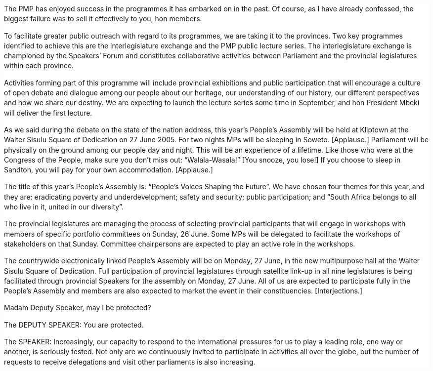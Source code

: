 The PMP has enjoyed success in the programmes it has embarked on in the
past. Of course, as I have already confessed, the biggest failure was to
sell it effectively to you, hon members.

To facilitate greater public outreach with regard to its programmes, we are
taking it to the provinces. Two key programmes identified to achieve this
are the interlegislature exchange and the PMP public lecture series. The
interlegislature exchange is championed by the Speakers’ Forum and
constitutes collaborative activities between Parliament and the provincial
legislatures within each province.

Activities forming part of this programme will include provincial
exhibitions and public participation that will encourage a culture of open
debate and dialogue among our people about our heritage, our understanding
of our history, our different perspectives and how we share our destiny. We
are expecting to launch the lecture series some time in September, and hon
President Mbeki will deliver the first lecture.

As we said during the debate on the state of the nation address, this
year’s People’s Assembly will be held at Kliptown at the Walter Sisulu
Square of Dedication on 27 June 2005. For two nights MPs will be sleeping
in Soweto. [Applause.] Parliament will be physically on the ground among
our people day and night. This will be an experience of a lifetime. Like
those who were at the Congress of the People, make sure you don’t miss out:
“Walala-Wasala!” [You snooze, you lose!] If you choose to sleep in Sandton,
you will pay for your own accommodation. [Applause.]

The title of this year’s People’s Assembly is: “People’s Voices Shaping the
Future”. We have chosen four themes for this year, and they are:
eradicating poverty and underdevelopment; safety and security; public
participation; and “South Africa belongs to all who live in it, united in
our diversity”.

The provincial legislatures are managing the process of selecting
provincial participants that will engage in workshops with members of
specific portfolio committees on Sunday, 26 June. Some MPs will be
delegated to facilitate the workshops of stakeholders on that Sunday.
Committee chairpersons are expected to play an active role in the
workshops.

The countrywide electronically linked People’s Assembly will be on Monday,
27 June, in the new multipurpose hall at the Walter Sisulu Square of
Dedication. Full participation of provincial legislatures through satellite
link-up in all nine legislatures is being facilitated through provincial
Speakers for the assembly on Monday, 27 June. All of us are expected to
participate fully in the People’s Assembly and members are also expected to
market the event in their constituencies. [Interjections.]

Madam Deputy Speaker, may I be protected?

The DEPUTY SPEAKER: You are protected.

The SPEAKER: Increasingly, our capacity to respond to the international
pressures for us to play a leading role, one way or another, is seriously
tested. Not only are we continuously invited to participate in activities
all over the globe, but the number of requests to receive delegations and
visit other parliaments is also increasing.

